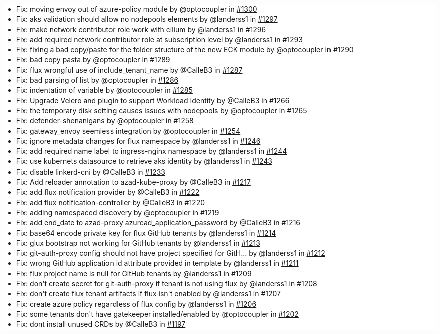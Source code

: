 - Fix: moving envoy out of azure-policy module by @optocoupler in [#1300](https://github.com/XenitAB/terraform-modules/pulls/1300)
- Fix: aks validation should allow no nodepools elements by @landerss1 in [#1297](https://github.com/XenitAB/terraform-modules/pulls/1297)
- Fix: make network contributor role work with cilium by @landerss1 in [#1296](https://github.com/XenitAB/terraform-modules/pulls/1296)
- Fix: add required network contributor role at subscription level by @landerss1 in [#1293](https://github.com/XenitAB/terraform-modules/pulls/1293)
- Fix: fixing a bad copy/paste for the folder structure of the new ECK module by @optocoupler in [#1290](https://github.com/XenitAB/terraform-modules/pulls/1290)
- Fix: bad copy pasta by @optocoupler in [#1289](https://github.com/XenitAB/terraform-modules/pulls/1289)
- Fix: flux wrongful use of include_tenant_name by @CalleB3 in [#1287](https://github.com/XenitAB/terraform-modules/pulls/1287)
- Fix: bad parsing of list by @optocoupler in [#1286](https://github.com/XenitAB/terraform-modules/pulls/1286)
- Fix: indentation of variable by @optocoupler in [#1285](https://github.com/XenitAB/terraform-modules/pulls/1285)
- Fix: Upgrade Velero and plugin to support Workload Identity by @CalleB3 in [#1266](https://github.com/XenitAB/terraform-modules/pulls/1266)
- Fix: the temporary disk setting causes issues with nodepools by @optocoupler in [#1265](https://github.com/XenitAB/terraform-modules/pulls/1265)
- Fix: defender-shenanigans by @optocoupler in [#1258](https://github.com/XenitAB/terraform-modules/pulls/1258)
- Fix: gateway_envoy seemless integration by @optocoupler in [#1254](https://github.com/XenitAB/terraform-modules/pulls/1254)
- Fix: ignore metadata changes for flux namespace by @landerss1 in [#1246](https://github.com/XenitAB/terraform-modules/pulls/1246)
- Fix: add required name label to ingress-nginx namespace by @landerss1 in [#1244](https://github.com/XenitAB/terraform-modules/pulls/1244)
- Fix: use kubernets datasource to retrieve aks identity by @landerss1 in [#1243](https://github.com/XenitAB/terraform-modules/pulls/1243)
- Fix: disable linkerd-cni by @CalleB3 in [#1233](https://github.com/XenitAB/terraform-modules/pulls/1233)
- Fix: Add reloader annotation to azad-kube-proxy by @CalleB3 in [#1217](https://github.com/XenitAB/terraform-modules/pulls/1217)
- Fix: add flux notification provider by @CalleB3 in [#1222](https://github.com/XenitAB/terraform-modules/pulls/1222)
- Fix: add flux notification-controller by @CalleB3 in [#1220](https://github.com/XenitAB/terraform-modules/pulls/1220)
- Fix: adding namespaced discovery by @optocoupler in [#1219](https://github.com/XenitAB/terraform-modules/pulls/1219)
- Fix: add end_date to azad-proxy azuread_application_password by @CalleB3 in [#1216](https://github.com/XenitAB/terraform-modules/pulls/1216)
- Fix: base64 encode private key for flux GitHub tenants by @landerss1 in [#1214](https://github.com/XenitAB/terraform-modules/pulls/1214)
- Fix: glux bootstrap not working for GitHub tenants by @landerss1 in [#1213](https://github.com/XenitAB/terraform-modules/pulls/1213)
- Fix: git-auth-proxy config should not have project specified for GitH… by @landerss1 in [#1212](https://github.com/XenitAB/terraform-modules/pulls/1212)
- Fix: wrong GitHub application id attribute provided in template by @landerss1 in [#1211](https://github.com/XenitAB/terraform-modules/pulls/1211)
- Fix: flux project name is null for GitHub tenants by @landerss1 in [#1209](https://github.com/XenitAB/terraform-modules/pulls/1209)
- Fix: don't create secret for git-auth-proxy if tenant is not using flux by @landerss1 in [#1208](https://github.com/XenitAB/terraform-modules/pulls/1208)
- Fix: don't create flux tenant artifacts if flux isn't enabled by @landerss1 in [#1207](https://github.com/XenitAB/terraform-modules/pulls/1207)
- Fix: create azure policy regardless of flux config by @landerss1 in [#1206](https://github.com/XenitAB/terraform-modules/pulls/1206)
- Fix: some tenants don't have gatekeeper installed/enabled by @optocoupler in [#1202](https://github.com/XenitAB/terraform-modules/pulls/1202)
- Fix: dont install unused CRDs by @CalleB3 in [#1197](https://github.com/XenitAB/terraform-modules/pulls/1197)